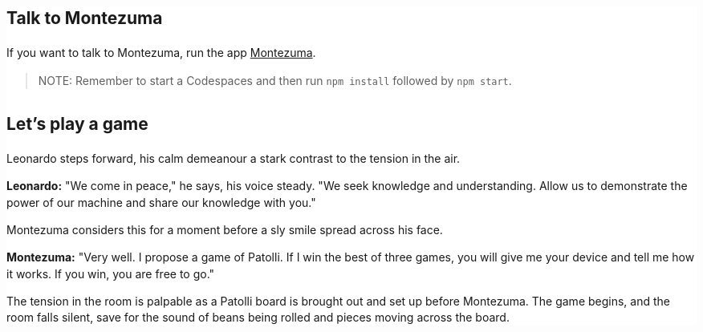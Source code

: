 ## Talk to Montezuma

If you want to talk to Montezuma, run the app [Montezuma](./characters/). 

> NOTE: Remember to start a Codespaces and then run `npm install` followed by `npm start`. 

## Let’s play a game

Leonardo steps forward, his calm demeanour a stark contrast to the tension in the air. 

**Leonardo:** "We come in peace," he says, his voice steady. "We seek knowledge and understanding. Allow us to demonstrate the power of our machine and share our knowledge with you." 

Montezuma considers this for a moment before a sly smile spread across his face. 

**Montezuma:** "Very well. I propose a game of Patolli. If I win the best of three games, you will give me your device and tell me how it works. If you win, you are free to go."

The tension in the room is palpable as a Patolli board is brought out and set up before Montezuma. The game begins, and the room falls silent, save for the sound of beans being rolled and pieces moving across the board.

<div>